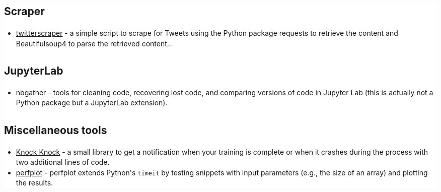 ## Scraper

* [twitterscraper](https://github.com/taspinar/twitterscraper) - a simple script to scrape for Tweets using the Python package requests to retrieve the content and Beautifulsoup4 to parse the retrieved content..

## JupyterLab

* [nbgather](https://github.com/microsoft/gather) - tools for cleaning code, recovering lost code, and comparing versions of code in Jupyter Lab (this is actually not a Python package but a JupyterLab extension).

## Miscellaneous tools

* [Knock Knock](https://github.com/huggingface/knockknock) - a small library to get a notification when your training is complete or when it crashes during the process with two additional lines of code.
* [perfplot](https://github.com/nschloe/perfplot) - perfplot extends Python's `timeit` by testing snippets with input parameters (e.g., the size of an array) and plotting the results.

